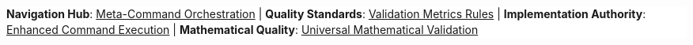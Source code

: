 **Navigation Hub**: [Meta-Command Orchestration](../context-eng-compliant.md) | **Quality Standards**: [Validation Metrics Rules](../../../../knowledge/command-rules/validation-metrics-rules.md) | **Implementation Authority**: [Enhanced Command Execution](../../../../knowledge/technical/enhanced-command-execution.md) | **Mathematical Quality**: [Universal Mathematical Validation](../../../../knowledge/protocols/universal-mathematical-validation-framework.md)